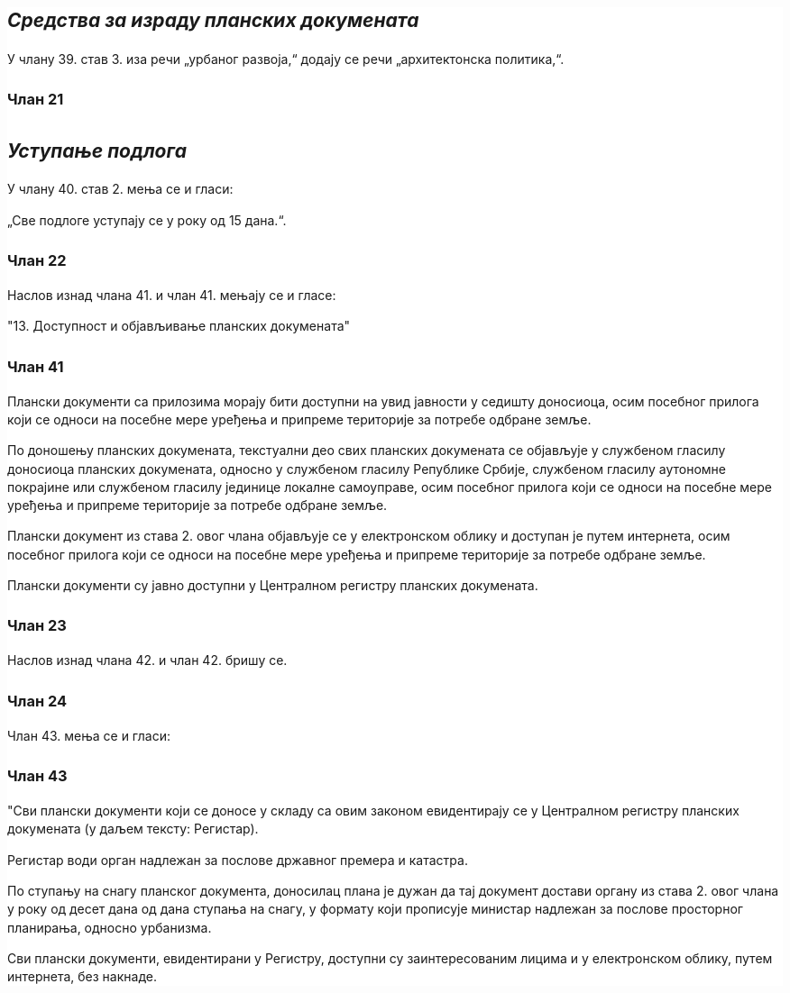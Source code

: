 ## ***Средства за израду планских докумената***

У члану 39. став 3. иза речи „урбаног развоја,“ додају се речи „архитектонска политика,“.

### Члан 21

## ***Уступање подлога***

У члану 40. став 2. мења се и гласи:

„Све подлоге уступају се у року од 15 дана.“.

### Члан 22

Наслов изнад члана 41. и члан 41. мењају се и гласе:

"13. Доступност и објављивање планских докумената"

### Члан 41

Плански документи са прилозима морају бити доступни на увид јавности у седишту доносиоца, осим посебног прилога који се односи на посебне мере уређења и припреме територије за потребе одбране земље.

По доношењу планских докумената, текстуални део свих планских докумената се објављује у службеном гласилу доносиоца планских докумената, односно у службеном гласилу Републике Србије, службеном гласилу аутономне покрајине или службеном гласилу јединице локалне самоуправе, осим посебног прилога који се односи на посебне мере уређења и припреме територије за потребе одбране земље.

Плански документ из става 2. овог члана објављује се у електронском облику и доступан је путем интернета, осим посебног прилога који се односи на посебне мере уређења и припреме територије за потребе одбране земље.

Плански документи су јавно доступни у Централном регистру планских докумената.

### Члан 23

Наслов изнад члана 42. и члан 42. бришу се.

### Члан 24

Члан 43. мења се и гласи:

### Члан 43

"Сви плански документи који се доносе у складу са овим законом евидентирају се у Централном регистру планских докумената (у даљем тексту: Регистар).

Регистар води орган надлежан за послове државног премера и катастра.

По ступању на снагу планског документа, доносилац плана је дужан да тај документ достави органу из става 2. oвог члана у року од десет дана од дана ступања на снагу, у формату који прописује министар надлежан за послове просторног планирања, односно урбанизма.

Сви плански документи, евидентирани у Регистру, доступни су заинтересованим лицима и у електронском облику, путем интернета, без накнаде.
